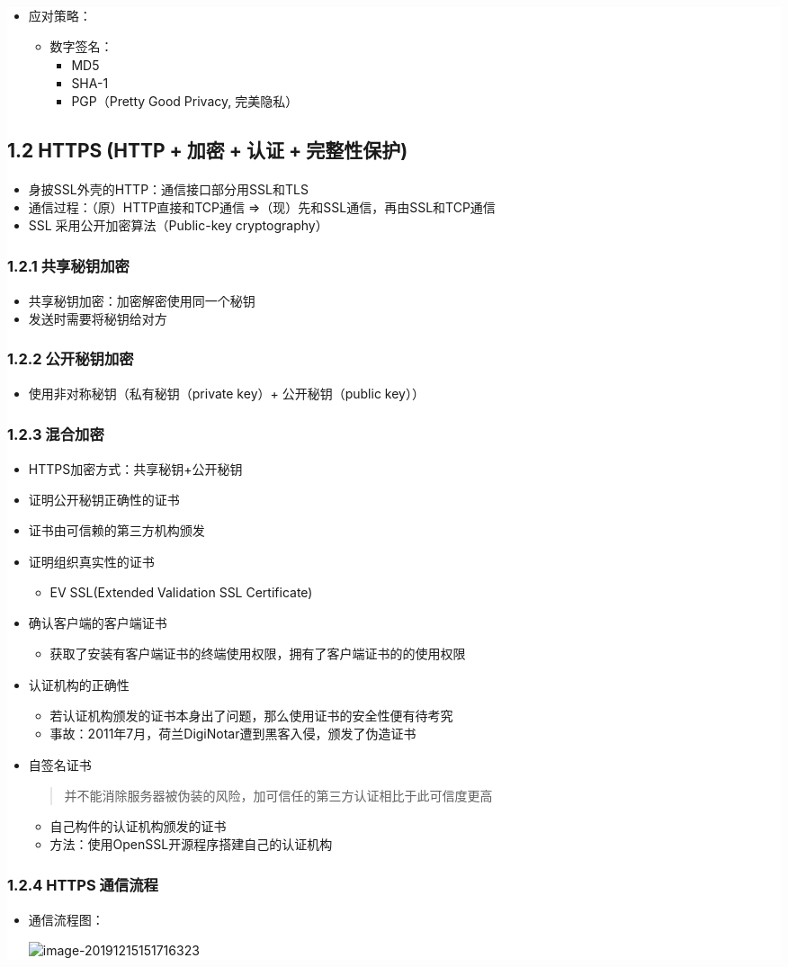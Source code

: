 - 应对策略：

  - 数字签名：
    - MD5
    - SHA-1
    - PGP（Pretty Good Privacy, 完美隐私）

## 1.2 HTTPS (HTTP + 加密 + 认证 + 完整性保护)

- 身披SSL外壳的HTTP：通信接口部分用SSL和TLS
- 通信过程：（原）HTTP直接和TCP通信 =>（现）先和SSL通信，再由SSL和TCP通信
- SSL 采用公开加密算法（Public-key cryptography）

### 1.2.1  共享秘钥加密

- 共享秘钥加密：加密解密使用同一个秘钥
- 发送时需要将秘钥给对方

### 1.2.2 公开秘钥加密

- 使用非对称秘钥（私有秘钥（private key）+ 公开秘钥（public key））

### 1.2.3 混合加密

- HTTPS加密方式：共享秘钥+公开秘钥

-  证明公开秘钥正确性的证书
  
- 证书由可信赖的第三方机构颁发
  
- 证明组织真实性的证书

  - EV SSL(Extended Validation SSL Certificate)

- 确认客户端的客户端证书

  - 获取了安装有客户端证书的终端使用权限，拥有了客户端证书的的使用权限

- 认证机构的正确性

  - 若认证机构颁发的证书本身出了问题，那么使用证书的安全性便有待考究
  - 事故：2011年7月，荷兰DigiNotar遭到黑客入侵，颁发了伪造证书

- 自签名证书

  > 并不能消除服务器被伪装的风险，加可信任的第三方认证相比于此可信度更高

  - 自己构件的认证机构颁发的证书
  - 方法：使用OpenSSL开源程序搭建自己的认证机构

### 1.2.4 HTTPS 通信流程

- 通信流程图：

  ![image-20191215151716323](C:\Users\ANGLE0\AppData\Roaming\Typora\typora-user-images\image-20191215151716323.png)

  
